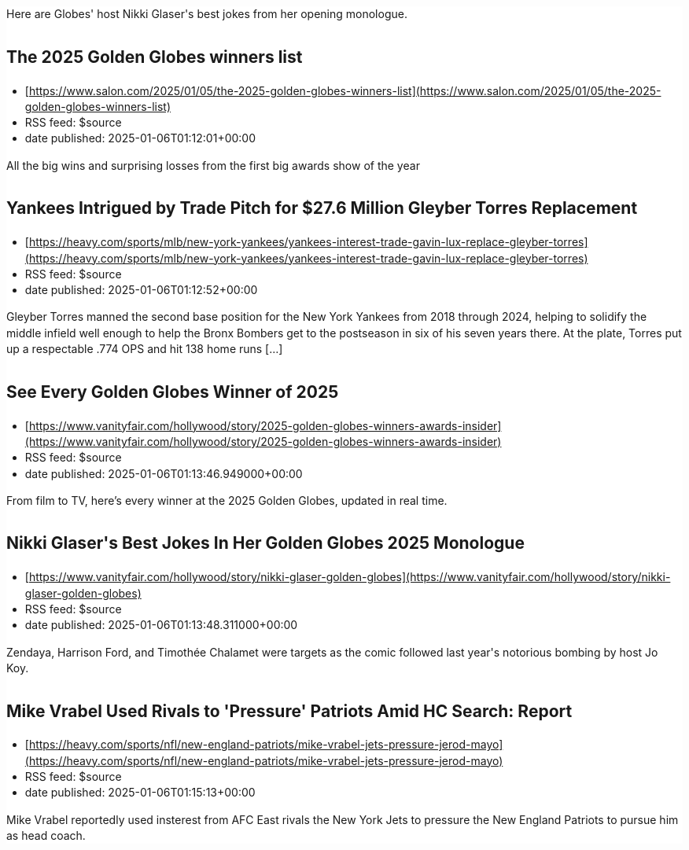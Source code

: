 Here are Globes' host Nikki Glaser's best jokes from her opening monologue.

## The 2025 Golden Globes winners list
 - [https://www.salon.com/2025/01/05/the-2025-golden-globes-winners-list](https://www.salon.com/2025/01/05/the-2025-golden-globes-winners-list)
 - RSS feed: $source
 - date published: 2025-01-06T01:12:01+00:00

All the big wins and surprising losses from the first big awards show of the year

## Yankees Intrigued by Trade Pitch for $27.6 Million Gleyber Torres Replacement
 - [https://heavy.com/sports/mlb/new-york-yankees/yankees-interest-trade-gavin-lux-replace-gleyber-torres](https://heavy.com/sports/mlb/new-york-yankees/yankees-interest-trade-gavin-lux-replace-gleyber-torres)
 - RSS feed: $source
 - date published: 2025-01-06T01:12:52+00:00

Gleyber Torres manned the second base position for the New York Yankees from 2018 through 2024, helping to solidify the middle infield well enough to help the Bronx Bombers get to the postseason in six of his seven years there. At the plate, Torres put up a respectable .774 OPS and hit 138 home runs […]

## See Every Golden Globes Winner of 2025
 - [https://www.vanityfair.com/hollywood/story/2025-golden-globes-winners-awards-insider](https://www.vanityfair.com/hollywood/story/2025-golden-globes-winners-awards-insider)
 - RSS feed: $source
 - date published: 2025-01-06T01:13:46.949000+00:00

From film to TV, here’s every winner at the 2025 Golden Globes, updated in real time.

## Nikki Glaser's Best Jokes In Her Golden Globes 2025 Monologue
 - [https://www.vanityfair.com/hollywood/story/nikki-glaser-golden-globes](https://www.vanityfair.com/hollywood/story/nikki-glaser-golden-globes)
 - RSS feed: $source
 - date published: 2025-01-06T01:13:48.311000+00:00

Zendaya, Harrison Ford, and Timothée Chalamet were targets as the comic followed last year's notorious bombing by host Jo Koy.

## Mike Vrabel Used Rivals to 'Pressure' Patriots Amid HC Search: Report
 - [https://heavy.com/sports/nfl/new-england-patriots/mike-vrabel-jets-pressure-jerod-mayo](https://heavy.com/sports/nfl/new-england-patriots/mike-vrabel-jets-pressure-jerod-mayo)
 - RSS feed: $source
 - date published: 2025-01-06T01:15:13+00:00

Mike Vrabel reportedly used insterest from AFC East rivals the New York Jets to pressure the New England Patriots to pursue him as head coach.
